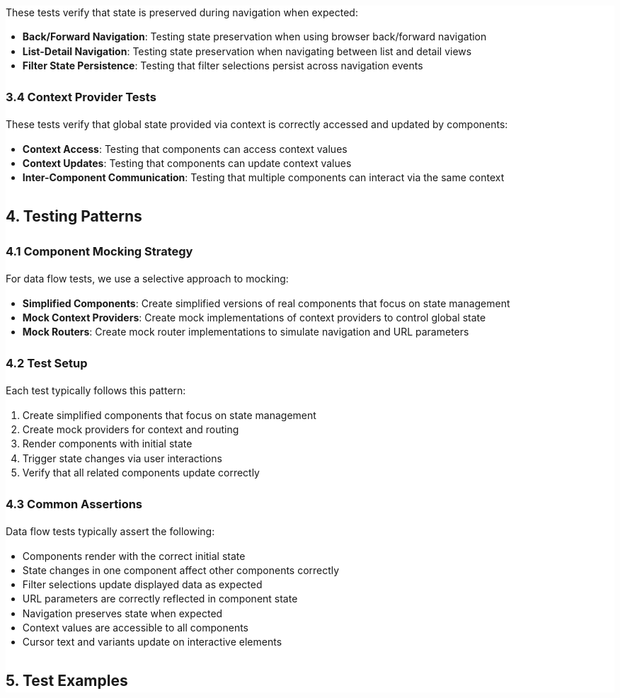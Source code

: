 These tests verify that state is preserved during navigation when expected:

- **Back/Forward Navigation**: Testing state preservation when using browser back/forward navigation
- **List-Detail Navigation**: Testing state preservation when navigating between list and detail views
- **Filter State Persistence**: Testing that filter selections persist across navigation events

### 3.4 Context Provider Tests

These tests verify that global state provided via context is correctly accessed and updated by components:

- **Context Access**: Testing that components can access context values
- **Context Updates**: Testing that components can update context values
- **Inter-Component Communication**: Testing that multiple components can interact via the same context

## 4. Testing Patterns

### 4.1 Component Mocking Strategy

For data flow tests, we use a selective approach to mocking:

- **Simplified Components**: Create simplified versions of real components that focus on state management
- **Mock Context Providers**: Create mock implementations of context providers to control global state
- **Mock Routers**: Create mock router implementations to simulate navigation and URL parameters

### 4.2 Test Setup

Each test typically follows this pattern:

1. Create simplified components that focus on state management
2. Create mock providers for context and routing
3. Render components with initial state
4. Trigger state changes via user interactions
5. Verify that all related components update correctly

### 4.3 Common Assertions

Data flow tests typically assert the following:

- Components render with the correct initial state
- State changes in one component affect other components correctly
- Filter selections update displayed data as expected
- URL parameters are correctly reflected in component state
- Navigation preserves state when expected
- Context values are accessible to all components
- Cursor text and variants update on interactive elements

## 5. Test Examples
